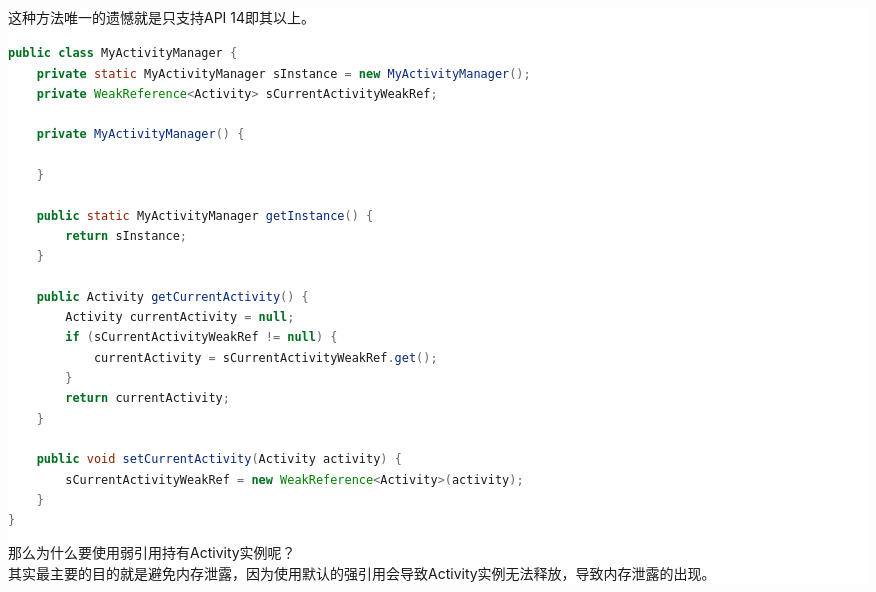 ```Java
```
这种方法唯一的遗憾就是只支持API 14即其以上。
```Java
public class MyActivityManager {
    private static MyActivityManager sInstance = new MyActivityManager();
    private WeakReference<Activity> sCurrentActivityWeakRef;

    private MyActivityManager() {

    }

    public static MyActivityManager getInstance() {
        return sInstance;
    }

    public Activity getCurrentActivity() {
        Activity currentActivity = null;
        if (sCurrentActivityWeakRef != null) {
            currentActivity = sCurrentActivityWeakRef.get();
        }
        return currentActivity;
    }

    public void setCurrentActivity(Activity activity) {
        sCurrentActivityWeakRef = new WeakReference<Activity>(activity);
    }
}
```  
那么为什么要使用弱引用持有Activity实例呢？    
其实最主要的目的就是避免内存泄露，因为使用默认的强引用会导致Activity实例无法释放，导致内存泄露的出现。
